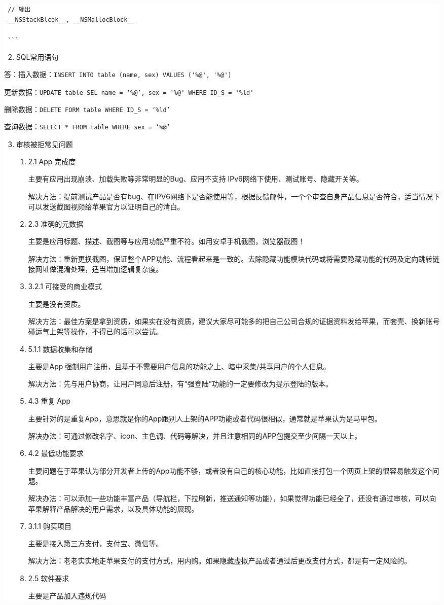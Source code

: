      // 输出
     __NSStackBlcok__, __NSMallocBlock__
     
     ```

     

2.  SQL常用语句

   答：插入数据：`INSERT INTO table (name, sex) VALUES ('%@', '%@')`

   更新数据：`UPDATE table SEL name = ‘%@’, sex = '%@' WHERE ID_S = '%ld'`

   删除数据：`DELETE FORM table WHERE ID_S = ‘%ld’`

   查询数据：`SELECT * FROM table WHERE sex = ‘%@’`

   

3. 审核被拒常见问题

   1. 2.1 App 完成度

      主要有应用出现崩溃、加载失败等非常明显的Bug、应用不支持 IPv6网络下使用、测试账号、隐藏开关等。

      解决方法：提前测试产品是否有bug、在IPV6网络下是否能使用等，根据反馈邮件，一个个审查自身产品信息是否符合，适当情况下可以发送截图视频给苹果官方以证明自己的清白。

   2.  2.3 准确的元数据

       主要是应用标题、描述、截图等与应用功能严重不符。如用安卓手机截图，浏览器截图！

       解决方法：重新更换截图，保证整个APP功能、流程看起来是一致的。去除隐藏功能模块代码或将需要隐藏功能的代码及定向跳转链接网址做混淆处理，适当增加逻辑复杂度。

   3.  3.2.1 可接受的商业模式

       主要是没有资质。

       解决方法：最佳方案是拿到资质，如果实在没有资质，建议大家尽可能多的把自己公司合规的证据资料发给苹果，而套壳、换新账号碰运气上架等操作，不得已的话可以尝试。

   4.  5.1.1 数据收集和存储

       主要是App 强制用户注册，且基于不需要用户信息的功能之上、暗中采集/共享用户的个人信息。

       解决方法：先与用户协商，让用户同意后注册，有“强登陆”功能的一定要修改为提示登陆的版本。

   5.  4.3 重复 App

       主要针对的是重复App，意思就是你的App跟别人上架的APP功能或者代码很相似，通常就是苹果认为是马甲包。

       解决办法：可通过修改名字、icon、主色调、代码等解决，并且注意相同的APP包提交至少间隔一天以上。

   6.  4.2 最低功能要求

       主要问题在于苹果认为部分开发者上传的App功能不够，或者没有自己的核心功能，比如直接打包一个网页上架的很容易触发这个问题。

       解决办法：可以添加一些功能丰富产品（导航栏，下拉刷新，推送通知等功能），如果觉得功能已经全了，还没有通过审核，可以向苹果解释产品解决的用户需求，以及具体功能的展现。

   7.  3.1.1 购买项目

       主要是接入第三方支付，支付宝、微信等。

       解决方法：老老实实地走苹果支付的支付方式，用内购。如果隐藏虚拟产品或者通过后更改支付方式，都是有一定风险的。

   8.  2.5 软件要求

       主要是产品加入违规代码

